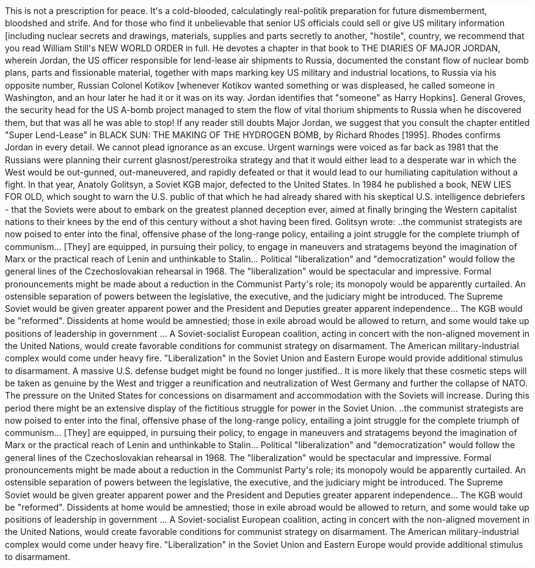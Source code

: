 This is not a prescription for peace. It's a cold-blooded, calculatingly real-politik preparation for future dismemberment, bloodshed and strife. And for those who find it unbelievable that senior US officials could sell or give US military information [including nuclear secrets and drawings, materials, supplies and parts secretly to another, "hostile", country, we recommend that you read William Still's NEW WORLD ORDER in full.
He devotes a chapter in that book to THE DIARIES OF MAJOR JORDAN, wherein Jordan, the US officer responsible for lend-lease air shipments to Russia, documented the constant flow of nuclear bomb plans, parts and fissionable material, together with maps marking key US military and industrial locations, to Russia via his opposite number, Russian Colonel Kotikov [whenever Kotikov wanted something or was displeased, he called someone in Washington, and an hour later he had it or it was on its way. Jordan identifies that "someone" as Harry Hopkins].
General Groves, the security head for the US A-bomb project managed to stem the flow of vital thorium shipments to Russia when he discovered them, but that was all he was able to stop! If any reader still doubts Major Jordan, we suggest that you consult the chapter entitled "Super Lend-Lease" in BLACK SUN: THE MAKING OF THE HYDROGEN BOMB, by Richard Rhodes [1995]. Rhodes confirms Jordan in every detail. We cannot plead ignorance as an excuse. Urgent warnings were voiced as far back as 1981 that the Russians were planning their current glasnost/perestroika strategy and that it would either lead to a desperate war in which the West would be out-gunned, out-maneuvered, and rapidly defeated or that it would lead to our humiliating capitulation without a fight. In that year, Anatoly Golitsyn, a Soviet KGB major, defected to the United States.
In 1984 he published a book, NEW LIES FOR OLD, which sought to warn the U.S. public of that which he had already shared with his skeptical U.S. intelligence debriefers - that the Soviets were about to embark on the greatest planned deception ever, aimed at finally bringing the Western capitalist nations to their knees by the end of this century without a shot having been fired.
Golitsyn wrote:
..the communist strategists are now poised to enter into the final, offensive phase of the long-range policy, entailing a joint struggle for the complete triumph of communism... [They] are equipped, in pursuing their policy, to engage in maneuvers and stratagems beyond the imagination of Marx or the practical reach of Lenin and unthinkable to Stalin... Political "liberalization" and "democratization" would follow the general lines of the Czechoslovakian rehearsal in 1968. The "liberalization" would be spectacular and impressive. Formal pronouncements might be made about a reduction in the Communist Party's role; its monopoly would be apparently curtailed. An ostensible separation of powers between the legislative, the executive, and the judiciary might be introduced. The Supreme Soviet would be given greater apparent power and the President and Deputies greater apparent independence... The KGB would be "reformed". Dissidents at home would be amnestied; those in exile abroad would be allowed to return, and some would take up positions of leadership in government ... A Soviet-socialist European coalition, acting in concert with the non-aligned movement in the United Nations, would create favorable conditions for communist strategy on disarmament. The American military-industrial complex would come under heavy fire. "Liberalization" in the Soviet Union and Eastern Europe would provide additional stimulus to disarmament. A massive U.S. defense budget might be found no longer justified.. It is more likely that these cosmetic steps will be taken as genuine by the West and trigger a reunification and neutralization of West Germany and further the collapse of NATO. The pressure on the United States for concessions on disarmament and accommodation with the Soviets will increase. During this period there might be an extensive display of the fictitious struggle for power in the Soviet Union.
..the communist strategists are now poised to enter into the final, offensive phase of the long-range policy, entailing a joint struggle for the complete triumph of communism...
[They] are equipped, in pursuing their policy, to engage in maneuvers and stratagems beyond the imagination of Marx or the practical reach of Lenin and unthinkable to Stalin...
Political "liberalization" and "democratization" would follow the general lines of the Czechoslovakian rehearsal in 1968. The "liberalization" would be spectacular and impressive. Formal pronouncements might be made about a reduction in the Communist Party's role; its monopoly would be apparently curtailed. An ostensible separation of powers between the legislative, the executive, and the judiciary might be introduced.
The Supreme Soviet would be given greater apparent power and the President and Deputies greater apparent independence... The KGB would be "reformed". Dissidents at home would be amnestied; those in exile abroad would be allowed to return, and some would take up positions of leadership in government ...
A Soviet-socialist European coalition, acting in concert with the non-aligned movement in the United Nations, would create favorable conditions for communist strategy on disarmament. The American military-industrial complex would come under heavy fire. "Liberalization" in the Soviet Union and Eastern Europe would provide additional stimulus to disarmament.